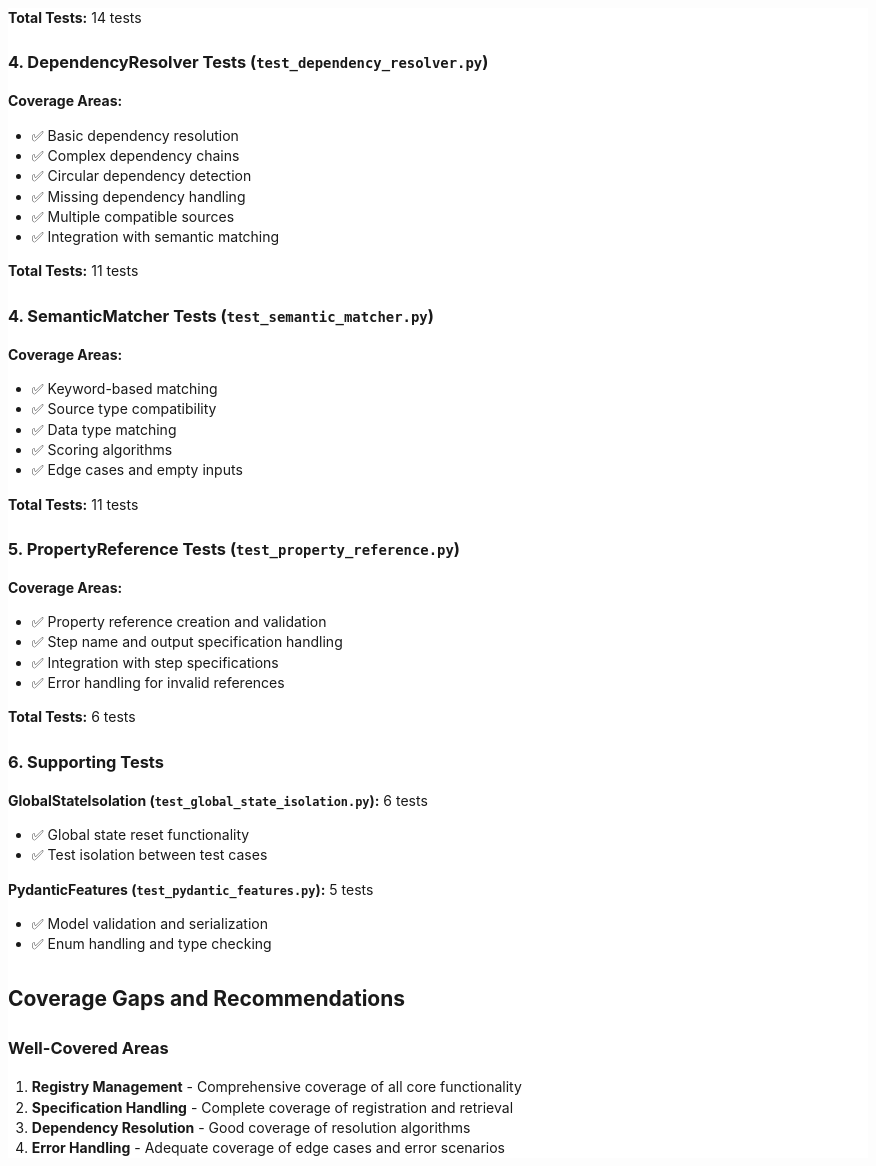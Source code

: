 **Total Tests:** 14 tests

### 4. DependencyResolver Tests (`test_dependency_resolver.py`)

**Coverage Areas:**
- ✅ Basic dependency resolution
- ✅ Complex dependency chains
- ✅ Circular dependency detection
- ✅ Missing dependency handling
- ✅ Multiple compatible sources
- ✅ Integration with semantic matching

**Total Tests:** 11 tests

### 4. SemanticMatcher Tests (`test_semantic_matcher.py`)

**Coverage Areas:**
- ✅ Keyword-based matching
- ✅ Source type compatibility
- ✅ Data type matching
- ✅ Scoring algorithms
- ✅ Edge cases and empty inputs

**Total Tests:** 11 tests

### 5. PropertyReference Tests (`test_property_reference.py`)

**Coverage Areas:**
- ✅ Property reference creation and validation
- ✅ Step name and output specification handling
- ✅ Integration with step specifications
- ✅ Error handling for invalid references

**Total Tests:** 6 tests

### 6. Supporting Tests

**GlobalStateIsolation (`test_global_state_isolation.py`):** 6 tests
- ✅ Global state reset functionality
- ✅ Test isolation between test cases

**PydanticFeatures (`test_pydantic_features.py`):** 5 tests
- ✅ Model validation and serialization
- ✅ Enum handling and type checking

## Coverage Gaps and Recommendations

### Well-Covered Areas
1. **Registry Management** - Comprehensive coverage of all core functionality
2. **Specification Handling** - Complete coverage of registration and retrieval
3. **Dependency Resolution** - Good coverage of resolution algorithms
4. **Error Handling** - Adequate coverage of edge cases and error scenarios
